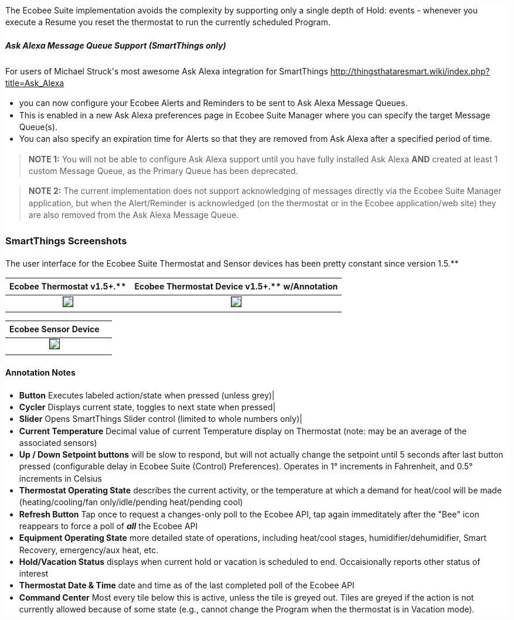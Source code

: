 The Ecobee Suite implementation avoids the complexity by supporting only a single depth of Hold: events - whenever you execute a Resume you reset the thermostat to run the currently scheduled Program.
        
##### Ask Alexa Message Queue Support (SmartThings only)

For users of Michael Struck's most awesome Ask Alexa integration for SmartThings <http://thingsthataresmart.wiki/index.php?title=Ask_Alexa>

- you can now configure your Ecobee Alerts and Reminders to be sent to Ask Alexa Message Queues. 
- This is enabled in a new Ask Alexa preferences page in Ecobee Suite Manager where you can specify the target Message Queue(s). 
- You can also specify an expiration time for Alerts so that they are removed from Ask Alexa after a specified period of time.

> **NOTE 1:** You will not be able to configure Ask Alexa support until you have fully installed Ask Alexa <b>AND</b> created at least 1 custom Message Queue, as the Primary Queue has been deprecated.

> **NOTE 2:** The current implementation does not support acknowledging of messages directly via the Ecobee Suite Manager application, but when the Alert/Reminder is acknowledged (on the thermostat or in the Ecobee application/web site) they are also removed from the Ask Alexa Message Queue.


### <a name="screenshots">SmartThings Screenshots</a> 

The user interface for the Ecobee Suite Thermostat and Sensor devices has been pretty constant since version 1.5.\*\*

Ecobee Thermostat v1.5+.\*\* |  Ecobee Thermostat Device v1.5+.\*\* w/Annotation
:-------------------------:|:-------------------------:
<img src="https://raw.githubusercontent.com/SANdood/Ecobee-Suite/master/images/v1.5.0%20Tstat.png" border="1" height="1200" /> | <img src="https://raw.githubusercontent.com/SANdood/Ecobee-Suite/master/images/v1.3.0-Tstat-annotated.png" border="1" height="1200" />

Ecobee Sensor Device |  <sp> 
:-------------------------:|:-------------------------:
<img src="https://raw.githubusercontent.com/SANdood/Ecobee-Suite/master/images/v1.3.0-sensor.jpg" border="1" width="295" /> | 

#### Annotation Notes

- **Button** Executes labeled action/state when pressed (unless grey)|
- **Cycler** Displays current state, toggles to next state when pressed|
- **Slider** Opens SmartThings Slider control (limited to whole numbers only)|
- **Current Temperature** Decimal value of current Temperature display on Thermostat (note: may be an average of the associated sensors)
- **Up / Down Setpoint buttons** will be slow to respond, but will not actually change the setpoint until 5 seconds after last button pressed (configurable delay in Ecobee Suite (Control) Preferences). Operates in 1° increments in Fahrenheit, and 0.5° increments in Celsius
- **Thermostat Operating State** describes the current activity, or the temperature at which a demand for heat/cool will be made (heating/cooling/fan only/idle/pending heat/pending cool)
- **Refresh Button** Tap once to request a changes-only poll to the Ecobee API, tap again immeditately after the "Bee" icon reappears to force a poll of ***all*** the Ecobee API
- **Equipment Operating State** more detailed state of operations, including heat/cool stages, humidifier/dehumidifier, Smart Recovery, emergency/aux heat, etc.
- **Hold/Vacation Status** displays when current hold or vacation is scheduled to end. Occaisionally reports other status of interest
- **Thermostat Date & Time** date and time as of the last completed poll of the Ecobee API
- **Command Center** Most every tile below this is active, unless the tile is greyed out. Tiles are greyed if the action is not currently allowed because of some state (e.g., cannot change the Program when the thermostat is in Vacation mode).
